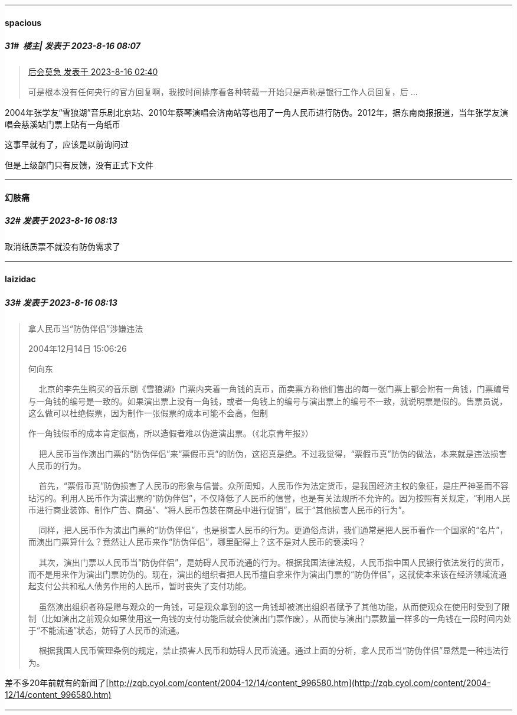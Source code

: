 
*****

####  spacious  
##### 31#         楼主| 发表于 2023-8-16 08:07

<blockquote><a href="httphttps://bbs.saraba1st.com/2b/forum.php?mod=redirect&amp;goto=findpost&amp;pid=62042403&amp;ptid=2148574" target="_blank">后会莫急 发表于 2023-8-16 02:40</a>

可是根本没有任何央行的官方回复啊，我按时间排序看各种转载一开始只是声称是银行工作人员回复，后 ...</blockquote>
2004年张学友“雪狼湖”音乐剧北京站、2010年蔡琴演唱会济南站等也用了一角人民币进行防伪。2012年，据东南商报报道，当年张学友演唱会慈溪站门票上贴有一角纸币

这事早就有了，应该是以前询问过

但是上级部门只有反馈，没有正式下文件

*****

####  幻肢痛  
##### 32#       发表于 2023-8-16 08:13

取消纸质票不就没有防伪需求了

*****

####  laizidac  
##### 33#       发表于 2023-8-16 08:13

<blockquote>拿人民币当“防伪伴侣”涉嫌违法

2004年12月14日 15:06:26

何向东

　 北京的李先生购买的音乐剧《雪狼湖》门票内夹着一角钱的真币，而卖票方称他们售出的每一张门票上都会附有一角钱，门票编号与一角钱的编号是一致的。如果演出票上没有一角钱，或者一角钱上的编号与演出票上的编号不一致，就说明票是假的。售票员说，这么做可以杜绝假票，因为制作一张假票的成本可能不会高，但制

 作一角钱假币的成本肯定很高，所以造假者难以伪造演出票。（《北京青年报》）

　 把人民币当作演出门票的“防伪伴侣”来“票假币真”的防伪，这招真是绝。不过我觉得，“票假币真”防伪的做法，本来就是违法损害人民币的行为。

　 首先，“票假币真”防伪损害了人民币的形象与信誉。众所周知，人民币作为法定货币，是我国经济主权的象征，是庄严神圣而不容玷污的。利用人民币作为演出票的“防伪伴侣”，不仅降低了人民币的信誉，也是有关法规所不允许的。因为按照有关规定，“利用人民币进行商业装饰、制作广告、商品”、“将人民币包装在商品中进行促销”，属于“其他损害人民币的行为”。

　 同样，把人民币作为演出门票的“防伪伴侣”，也是损害人民币的行为。更通俗点讲，我们通常是把人民币看作一个国家的“名片”，而演出门票算什么？竟然让人民币来作“防伪伴侣”，哪里配得上？这不是对人民币的亵渎吗？

　 其次，演出门票以人民币当“防伪伴侣”，是妨碍人民币流通的行为。根据我国法律法规，人民币指中国人民银行依法发行的货币，而不是用来作为演出门票防伪的。现在，演出的组织者把人民币擅自拿来作为演出门票的“防伪伴侣”，这就使本来该在经济领域流通起支付公共和私人债务作用的人民币，暂时丧失了支付功能。

　 虽然演出组织者称是赠与观众的一角钱，可是观众拿到的这一角钱却被演出组织者赋予了其他功能，从而使观众在使用时受到了限制（比如演出之前观众如果使用这一角钱的支付功能后就会使演出门票作废），从而使与演出门票数量一样多的一角钱在一段时间内处于“不能流通”状态，妨碍了人民币的流通。

　 根据我国人民币管理条例的规定，禁止损害人民币和妨碍人民币流通。通过上面的分析，拿人民币当“防伪伴侣”显然是一种违法行为。</blockquote>

差不多20年前就有的新闻了[http://zqb.cyol.com/content/2004-12/14/content_996580.htm](http://zqb.cyol.com/content/2004-12/14/content_996580.htm)

*****
